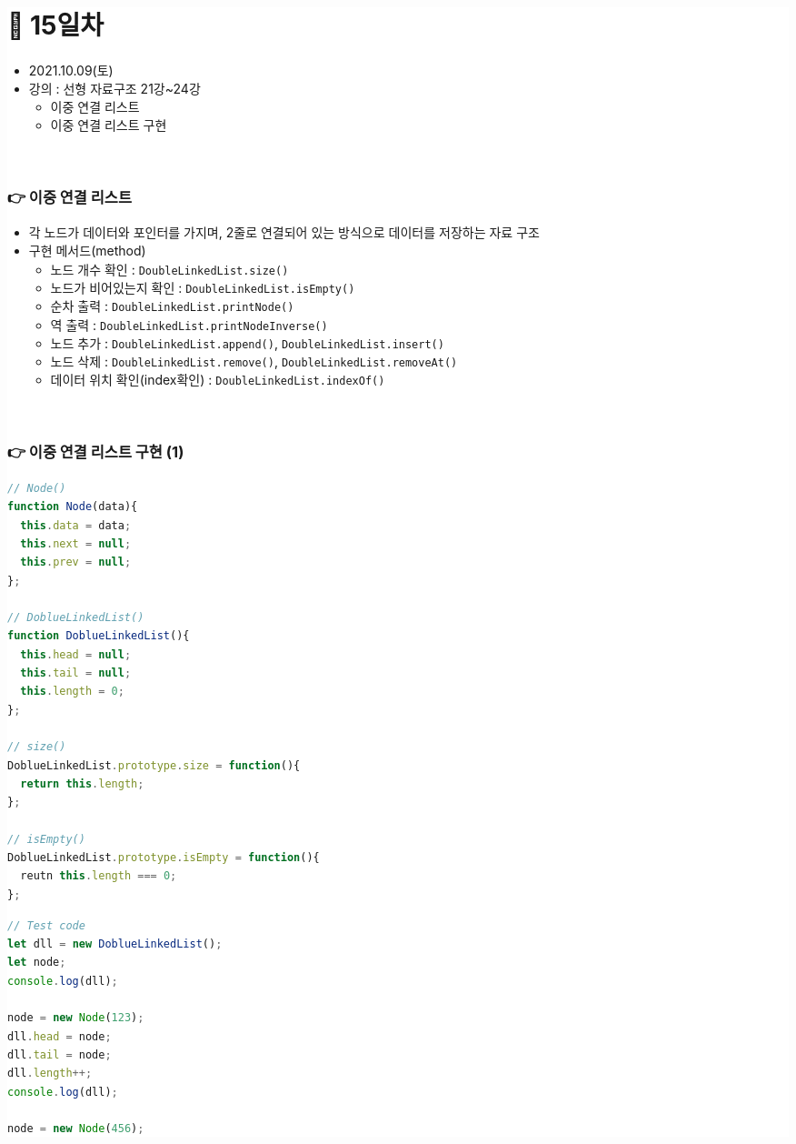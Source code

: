 # 📌 15일차 
- 2021.10.09(토)
- 강의 : 선형 자료구조 21강~24강
  - 이중 연결 리스트
  - 이중 연결 리스트 구현 
  
<br>

### 👉 이중 연결 리스트
- 각 노드가 데이터와 포인터를 가지며, 2줄로 연결되어 있는 방식으로 데이터를 저장하는 자료 구조
- 구현 메서드(method)
  - 노드 개수 확인 : `DoubleLinkedList.size()`
  - 노드가 비어있는지 확인 : `DoubleLinkedList.isEmpty()`
  - 순차 출력 : `DoubleLinkedList.printNode()`
  - 역 출력 : `DoubleLinkedList.printNodeInverse()`
  - 노드 추가 : `DoubleLinkedList.append()`, `DoubleLinkedList.insert()`
  - 노드 삭제 : `DoubleLinkedList.remove()`, `DoubleLinkedList.removeAt()`
  - 데이터 위치 확인(index확인) : `DoubleLinkedList.indexOf()`


<br> 



### 👉 이중 연결 리스트 구현 (1)
```javascript
// Node()
function Node(data){
  this.data = data;
  this.next = null;
  this.prev = null;
};

// DoblueLinkedList()
function DoblueLinkedList(){
  this.head = null;
  this.tail = null;
  this.length = 0;
};

// size()
DoblueLinkedList.prototype.size = function(){
  return this.length;
};

// isEmpty()
DoblueLinkedList.prototype.isEmpty = function(){
  reutn this.length === 0;
};

```
```javascript
// Test code
let dll = new DoblueLinkedList();
let node;
console.log(dll);

node = new Node(123);
dll.head = node;
dll.tail = node;
dll.length++;
console.log(dll);

node = new Node(456);
```